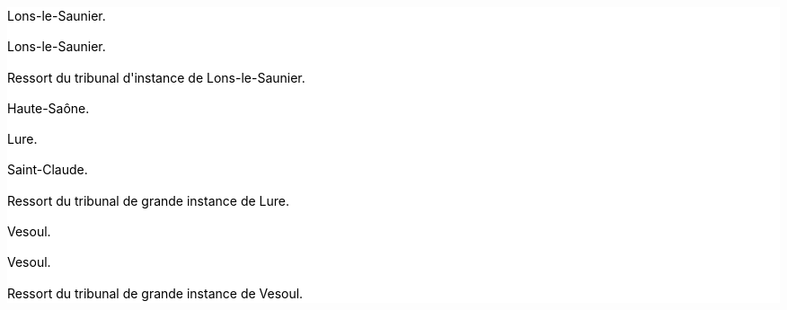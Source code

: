 </td>
      <td>

<font color="black">Lons-le-Saunier.</font>

</td>
      <td>

<font color="black">Lons-le-Saunier.</font>

</td>
      <td>

<font color="black">Ressort du tribunal d'instance de Lons-le-Saunier.</font>

</td>
    </tr>
    <tr>
      <td>

<font color="black">Haute-Saône.</font>

</td>
      <td>

<font color="black">Lure.</font>

</td>
      <td>

<font color="black">Saint-Claude.</font>

</td>
      <td>

<font color="black">Ressort du tribunal de grande instance de Lure.</font>

</td>
    </tr>
    <tr>
      <td>

</td>
      <td>

<font color="black">Vesoul.</font>

</td>
      <td>

<font color="black">Vesoul.</font>

</td>
      <td>

<font color="black">Ressort du tribunal de grande instance de Vesoul.</font>

</td>
    </tr>
    <tr>
      <td>
